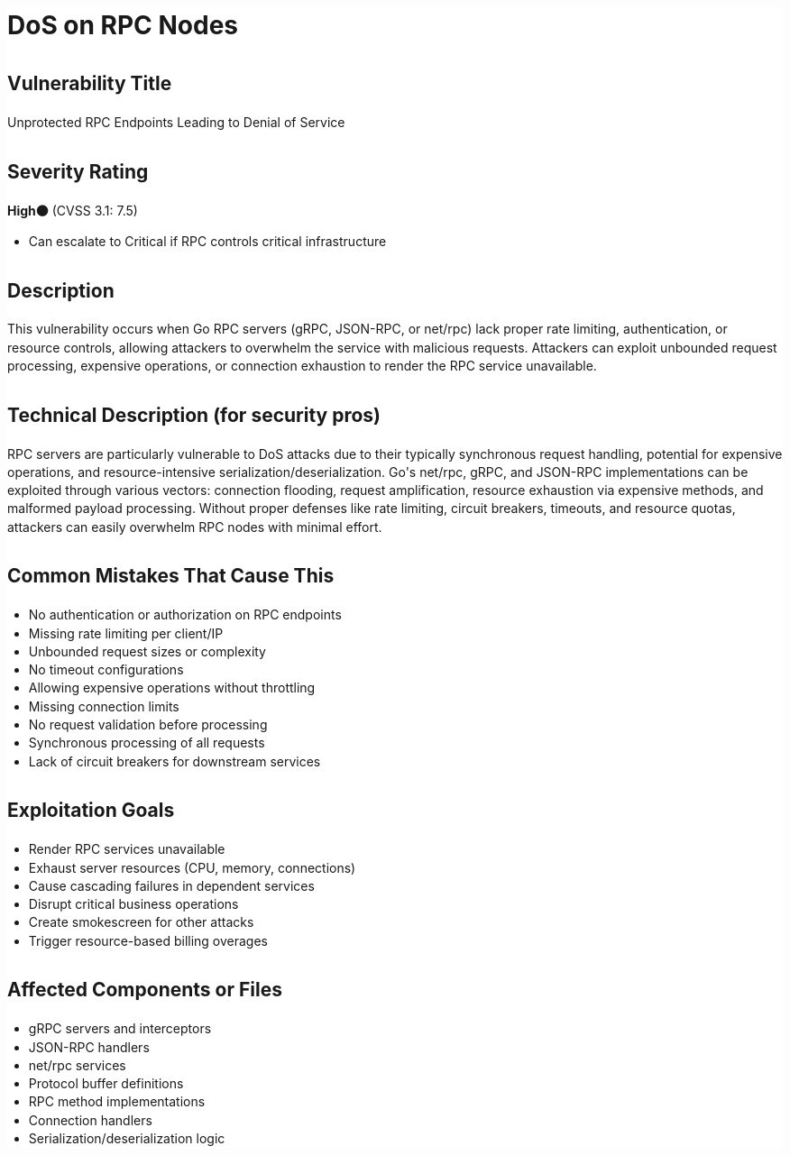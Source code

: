 # DoS on RPC Nodes

## Vulnerability Title
Unprotected RPC Endpoints Leading to Denial of Service

## Severity Rating
**High🟠** (CVSS 3.1: 7.5)
- Can escalate to Critical if RPC controls critical infrastructure

## Description
This vulnerability occurs when Go RPC servers (gRPC, JSON-RPC, or net/rpc) lack proper rate limiting, authentication, or resource controls, allowing attackers to overwhelm the service with malicious requests. Attackers can exploit unbounded request processing, expensive operations, or connection exhaustion to render the RPC service unavailable.

## Technical Description (for security pros)
RPC servers are particularly vulnerable to DoS attacks due to their typically synchronous request handling, potential for expensive operations, and resource-intensive serialization/deserialization. Go's net/rpc, gRPC, and JSON-RPC implementations can be exploited through various vectors: connection flooding, request amplification, resource exhaustion via expensive methods, and malformed payload processing. Without proper defenses like rate limiting, circuit breakers, timeouts, and resource quotas, attackers can easily overwhelm RPC nodes with minimal effort.

## Common Mistakes That Cause This
- No authentication or authorization on RPC endpoints
- Missing rate limiting per client/IP
- Unbounded request sizes or complexity
- No timeout configurations
- Allowing expensive operations without throttling
- Missing connection limits
- No request validation before processing
- Synchronous processing of all requests
- Lack of circuit breakers for downstream services

## Exploitation Goals
- Render RPC services unavailable
- Exhaust server resources (CPU, memory, connections)
- Cause cascading failures in dependent services
- Disrupt critical business operations
- Create smokescreen for other attacks
- Trigger resource-based billing overages

## Affected Components or Files
- gRPC servers and interceptors
- JSON-RPC handlers
- net/rpc services
- Protocol buffer definitions
- RPC method implementations
- Connection handlers
- Serialization/deserialization logic
